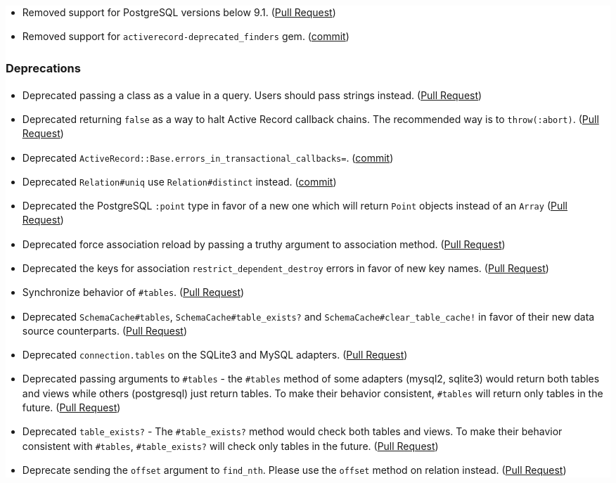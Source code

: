 *   Removed support for PostgreSQL versions below 9.1.
    ([Pull Request](https://github.com/rails/rails/pull/23434))

*   Removed support for `activerecord-deprecated_finders` gem.
    ([commit](https://github.com/rails/rails/commit/78dab2a8569408658542e462a957ea5a35aa4679))

### Deprecations

*   Deprecated passing a class as a value in a query. Users should pass strings
    instead. ([Pull Request](https://github.com/rails/rails/pull/17916))

*   Deprecated returning `false` as a way to halt Active Record callback
    chains. The recommended way is to
    `throw(:abort)`. ([Pull Request](https://github.com/rails/rails/pull/17227))

*   Deprecated `ActiveRecord::Base.errors_in_transactional_callbacks=`.
    ([commit](https://github.com/rails/rails/commit/07d3d402341e81ada0214f2cb2be1da69eadfe72))

*   Deprecated `Relation#uniq` use `Relation#distinct` instead.
    ([commit](https://github.com/rails/rails/commit/adfab2dcf4003ca564d78d4425566dd2d9cd8b4f))

*   Deprecated the PostgreSQL `:point` type in favor of a new one which will return
    `Point` objects instead of an `Array`
    ([Pull Request](https://github.com/rails/rails/pull/20448))

*   Deprecated force association reload by passing a truthy argument to
    association method.
    ([Pull Request](https://github.com/rails/rails/pull/20888))

*   Deprecated the keys for association `restrict_dependent_destroy` errors in favor
    of new key names.
    ([Pull Request](https://github.com/rails/rails/pull/20668))

*   Synchronize behavior of `#tables`.
    ([Pull Request](https://github.com/rails/rails/pull/21601))

*   Deprecated `SchemaCache#tables`, `SchemaCache#table_exists?` and
    `SchemaCache#clear_table_cache!` in favor of their new data source
    counterparts.
    ([Pull Request](https://github.com/rails/rails/pull/21715))

*   Deprecated `connection.tables` on the SQLite3 and MySQL adapters.
    ([Pull Request](https://github.com/rails/rails/pull/21601))

*   Deprecated passing arguments to `#tables` - the `#tables` method of some
    adapters (mysql2, sqlite3) would return both tables and views while others
    (postgresql) just return tables. To make their behavior consistent,
    `#tables` will return only tables in the future.
    ([Pull Request](https://github.com/rails/rails/pull/21601))

*   Deprecated `table_exists?` - The `#table_exists?` method would check both
    tables and views. To make their behavior consistent with `#tables`,
    `#table_exists?` will check only tables in the future.
    ([Pull Request](https://github.com/rails/rails/pull/21601))

*   Deprecate sending the `offset` argument to `find_nth`. Please use the
    `offset` method on relation instead.
    ([Pull Request](https://github.com/rails/rails/pull/22053))
